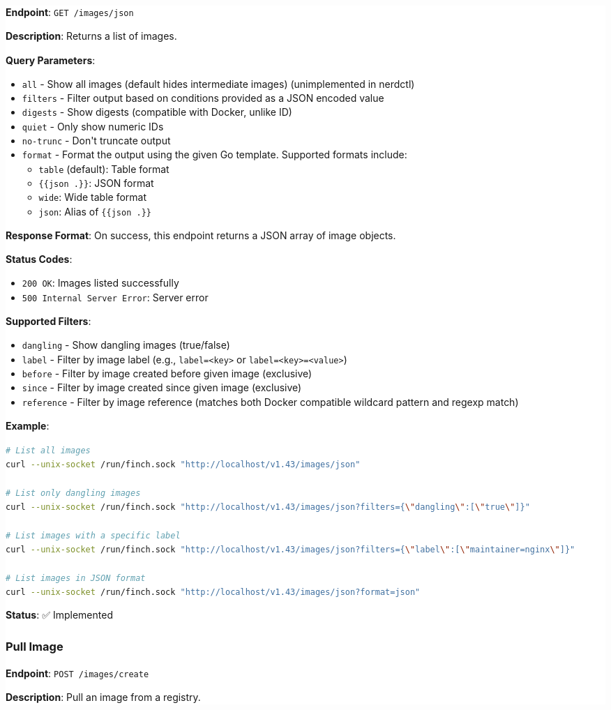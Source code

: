 **Endpoint**: `GET /images/json`

**Description**: Returns a list of images.

**Query Parameters**:
- `all` - Show all images (default hides intermediate images) (unimplemented in nerdctl)
- `filters` - Filter output based on conditions provided as a JSON encoded value
- `digests` - Show digests (compatible with Docker, unlike ID)
- `quiet` - Only show numeric IDs
- `no-trunc` - Don't truncate output
- `format` - Format the output using the given Go template. Supported formats include:
  - `table` (default): Table format
  - `{{json .}}`: JSON format
  - `wide`: Wide table format
  - `json`: Alias of `{{json .}}`

**Response Format**:
On success, this endpoint returns a JSON array of image objects.

**Status Codes**:
- `200 OK`: Images listed successfully
- `500 Internal Server Error`: Server error

**Supported Filters**:
- `dangling` - Show dangling images (true/false)
- `label` - Filter by image label (e.g., `label=<key>` or `label=<key>=<value>`)
- `before` - Filter by image created before given image (exclusive)
- `since` - Filter by image created since given image (exclusive)
- `reference` - Filter by image reference (matches both Docker compatible wildcard pattern and regexp match)

**Example**:
```bash
# List all images
curl --unix-socket /run/finch.sock "http://localhost/v1.43/images/json"

# List only dangling images
curl --unix-socket /run/finch.sock "http://localhost/v1.43/images/json?filters={\"dangling\":[\"true\"]}"

# List images with a specific label
curl --unix-socket /run/finch.sock "http://localhost/v1.43/images/json?filters={\"label\":[\"maintainer=nginx\"]}"

# List images in JSON format
curl --unix-socket /run/finch.sock "http://localhost/v1.43/images/json?format=json"
```

**Status**: ✅ Implemented

### Pull Image

**Endpoint**: `POST /images/create`

**Description**: Pull an image from a registry.
